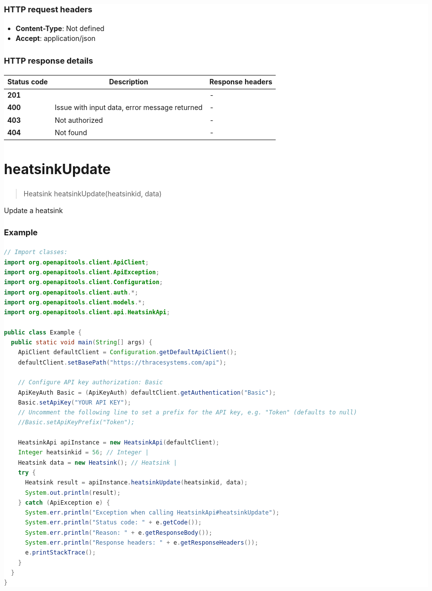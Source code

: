 ### HTTP request headers

 - **Content-Type**: Not defined
 - **Accept**: application/json

### HTTP response details
| Status code | Description | Response headers |
|-------------|-------------|------------------|
**201** |  |  -  |
**400** | Issue with input data, error message returned |  -  |
**403** | Not authorized |  -  |
**404** | Not found |  -  |

<a name="heatsinkUpdate"></a>
# **heatsinkUpdate**
> Heatsink heatsinkUpdate(heatsinkid, data)



Update a heatsink

### Example
```java
// Import classes:
import org.openapitools.client.ApiClient;
import org.openapitools.client.ApiException;
import org.openapitools.client.Configuration;
import org.openapitools.client.auth.*;
import org.openapitools.client.models.*;
import org.openapitools.client.api.HeatsinkApi;

public class Example {
  public static void main(String[] args) {
    ApiClient defaultClient = Configuration.getDefaultApiClient();
    defaultClient.setBasePath("https://thracesystems.com/api");
    
    // Configure API key authorization: Basic
    ApiKeyAuth Basic = (ApiKeyAuth) defaultClient.getAuthentication("Basic");
    Basic.setApiKey("YOUR API KEY");
    // Uncomment the following line to set a prefix for the API key, e.g. "Token" (defaults to null)
    //Basic.setApiKeyPrefix("Token");

    HeatsinkApi apiInstance = new HeatsinkApi(defaultClient);
    Integer heatsinkid = 56; // Integer | 
    Heatsink data = new Heatsink(); // Heatsink | 
    try {
      Heatsink result = apiInstance.heatsinkUpdate(heatsinkid, data);
      System.out.println(result);
    } catch (ApiException e) {
      System.err.println("Exception when calling HeatsinkApi#heatsinkUpdate");
      System.err.println("Status code: " + e.getCode());
      System.err.println("Reason: " + e.getResponseBody());
      System.err.println("Response headers: " + e.getResponseHeaders());
      e.printStackTrace();
    }
  }
}
```

